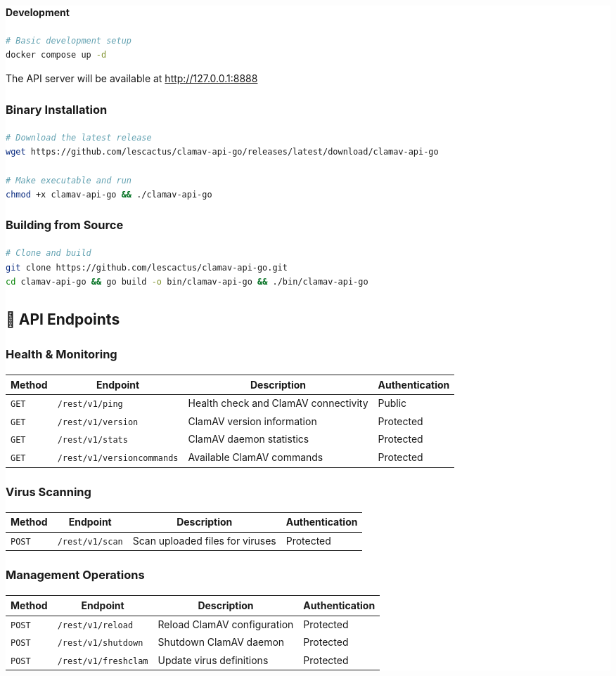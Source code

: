 #### Development

```bash
# Basic development setup
docker compose up -d
```

The API server will be available at <http://127.0.0.1:8888>

### Binary Installation

```bash
# Download the latest release
wget https://github.com/lescactus/clamav-api-go/releases/latest/download/clamav-api-go

# Make executable and run
chmod +x clamav-api-go && ./clamav-api-go
```

### Building from Source

```bash
# Clone and build
git clone https://github.com/lescactus/clamav-api-go.git
cd clamav-api-go && go build -o bin/clamav-api-go && ./bin/clamav-api-go
```

## 📡 API Endpoints

### Health & Monitoring

| Method | Endpoint | Description | Authentication |
|--------|----------|-------------|----------------|
| `GET` | `/rest/v1/ping` | Health check and ClamAV connectivity | Public |
| `GET` | `/rest/v1/version` | ClamAV version information | Protected |
| `GET` | `/rest/v1/stats` | ClamAV daemon statistics | Protected |
| `GET` | `/rest/v1/versioncommands` | Available ClamAV commands | Protected |

### Virus Scanning

| Method | Endpoint | Description | Authentication |
|--------|----------|-------------|----------------|
| `POST` | `/rest/v1/scan` | Scan uploaded files for viruses | Protected |

### Management Operations

| Method | Endpoint | Description | Authentication |
|--------|----------|-------------|----------------|
| `POST` | `/rest/v1/reload` | Reload ClamAV configuration | Protected |
| `POST` | `/rest/v1/shutdown` | Shutdown ClamAV daemon | Protected |
| `POST` | `/rest/v1/freshclam` | Update virus definitions | Protected |
